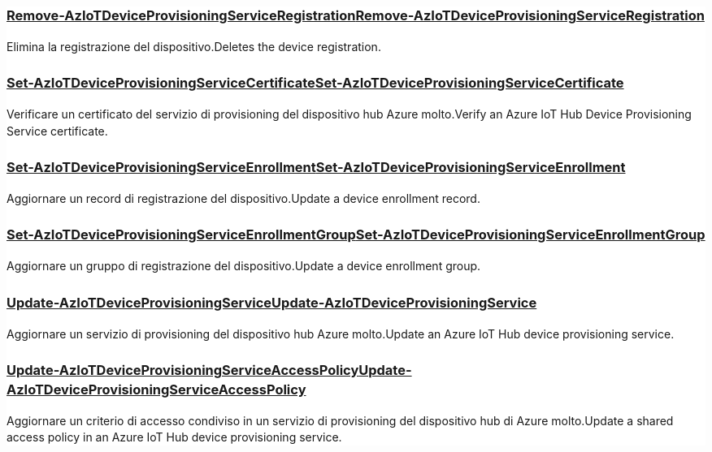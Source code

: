### [<span data-ttu-id="1f5cc-145">Remove-AzIoTDeviceProvisioningServiceRegistration</span><span class="sxs-lookup"><span data-stu-id="1f5cc-145">Remove-AzIoTDeviceProvisioningServiceRegistration</span></span>](Remove-AzIoTDeviceProvisioningServiceRegistration.md)
<span data-ttu-id="1f5cc-146">Elimina la registrazione del dispositivo.</span><span class="sxs-lookup"><span data-stu-id="1f5cc-146">Deletes the device registration.</span></span>

### [<span data-ttu-id="1f5cc-147">Set-AzIoTDeviceProvisioningServiceCertificate</span><span class="sxs-lookup"><span data-stu-id="1f5cc-147">Set-AzIoTDeviceProvisioningServiceCertificate</span></span>](Set-AzIoTDeviceProvisioningServiceCertificate.md)
<span data-ttu-id="1f5cc-148">Verificare un certificato del servizio di provisioning del dispositivo hub Azure molto.</span><span class="sxs-lookup"><span data-stu-id="1f5cc-148">Verify an Azure IoT Hub Device Provisioning Service certificate.</span></span>

### [<span data-ttu-id="1f5cc-149">Set-AzIoTDeviceProvisioningServiceEnrollment</span><span class="sxs-lookup"><span data-stu-id="1f5cc-149">Set-AzIoTDeviceProvisioningServiceEnrollment</span></span>](Set-AzIoTDeviceProvisioningServiceEnrollment.md)
<span data-ttu-id="1f5cc-150">Aggiornare un record di registrazione del dispositivo.</span><span class="sxs-lookup"><span data-stu-id="1f5cc-150">Update a device enrollment record.</span></span>

### [<span data-ttu-id="1f5cc-151">Set-AzIoTDeviceProvisioningServiceEnrollmentGroup</span><span class="sxs-lookup"><span data-stu-id="1f5cc-151">Set-AzIoTDeviceProvisioningServiceEnrollmentGroup</span></span>](Set-AzIoTDeviceProvisioningServiceEnrollmentGroup.md)
<span data-ttu-id="1f5cc-152">Aggiornare un gruppo di registrazione del dispositivo.</span><span class="sxs-lookup"><span data-stu-id="1f5cc-152">Update a device enrollment group.</span></span>

### [<span data-ttu-id="1f5cc-153">Update-AzIoTDeviceProvisioningService</span><span class="sxs-lookup"><span data-stu-id="1f5cc-153">Update-AzIoTDeviceProvisioningService</span></span>](Update-AzIoTDeviceProvisioningService.md)
<span data-ttu-id="1f5cc-154">Aggiornare un servizio di provisioning del dispositivo hub Azure molto.</span><span class="sxs-lookup"><span data-stu-id="1f5cc-154">Update an Azure IoT Hub device provisioning service.</span></span>

### [<span data-ttu-id="1f5cc-155">Update-AzIoTDeviceProvisioningServiceAccessPolicy</span><span class="sxs-lookup"><span data-stu-id="1f5cc-155">Update-AzIoTDeviceProvisioningServiceAccessPolicy</span></span>](Update-AzIoTDeviceProvisioningServiceAccessPolicy.md)
<span data-ttu-id="1f5cc-156">Aggiornare un criterio di accesso condiviso in un servizio di provisioning del dispositivo hub di Azure molto.</span><span class="sxs-lookup"><span data-stu-id="1f5cc-156">Update a shared access policy in an Azure IoT Hub device provisioning service.</span></span>
